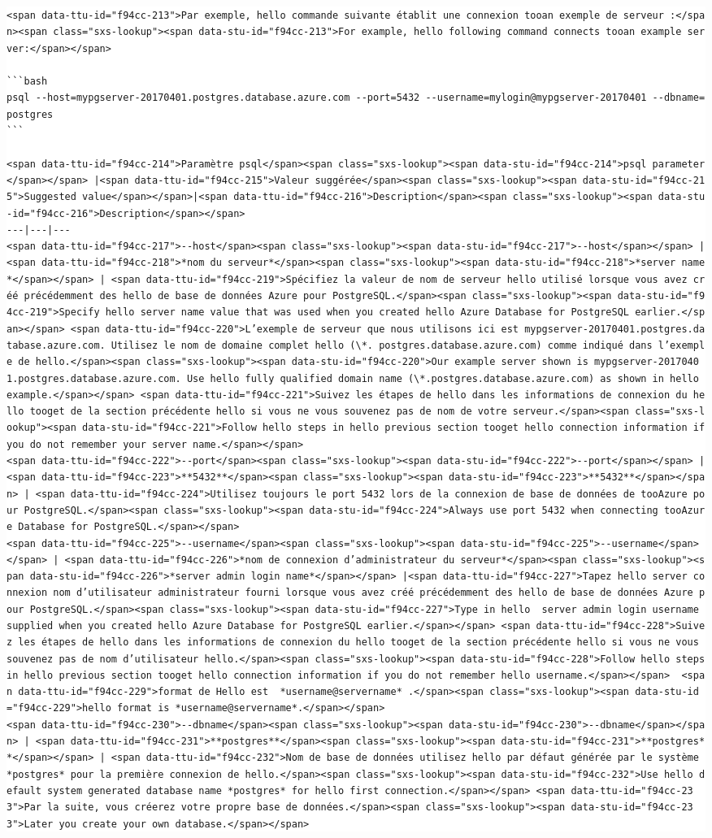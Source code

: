     <span data-ttu-id="f94cc-213">Par exemple, hello commande suivante établit une connexion tooan exemple de serveur :</span><span class="sxs-lookup"><span data-stu-id="f94cc-213">For example, hello following command connects tooan example server:</span></span>

    ```bash
    psql --host=mypgserver-20170401.postgres.database.azure.com --port=5432 --username=mylogin@mypgserver-20170401 --dbname=postgres
    ```

    <span data-ttu-id="f94cc-214">Paramètre psql</span><span class="sxs-lookup"><span data-stu-id="f94cc-214">psql parameter</span></span> |<span data-ttu-id="f94cc-215">Valeur suggérée</span><span class="sxs-lookup"><span data-stu-id="f94cc-215">Suggested value</span></span>|<span data-ttu-id="f94cc-216">Description</span><span class="sxs-lookup"><span data-stu-id="f94cc-216">Description</span></span>
    ---|---|---
    <span data-ttu-id="f94cc-217">--host</span><span class="sxs-lookup"><span data-stu-id="f94cc-217">--host</span></span> | <span data-ttu-id="f94cc-218">*nom du serveur*</span><span class="sxs-lookup"><span data-stu-id="f94cc-218">*server name*</span></span> | <span data-ttu-id="f94cc-219">Spécifiez la valeur de nom de serveur hello utilisé lorsque vous avez créé précédemment des hello de base de données Azure pour PostgreSQL.</span><span class="sxs-lookup"><span data-stu-id="f94cc-219">Specify hello server name value that was used when you created hello Azure Database for PostgreSQL earlier.</span></span> <span data-ttu-id="f94cc-220">L’exemple de serveur que nous utilisons ici est mypgserver-20170401.postgres.database.azure.com. Utilisez le nom de domaine complet hello (\*. postgres.database.azure.com) comme indiqué dans l’exemple de hello.</span><span class="sxs-lookup"><span data-stu-id="f94cc-220">Our example server shown is mypgserver-20170401.postgres.database.azure.com. Use hello fully qualified domain name (\*.postgres.database.azure.com) as shown in hello example.</span></span> <span data-ttu-id="f94cc-221">Suivez les étapes de hello dans les informations de connexion du hello tooget de la section précédente hello si vous ne vous souvenez pas de nom de votre serveur.</span><span class="sxs-lookup"><span data-stu-id="f94cc-221">Follow hello steps in hello previous section tooget hello connection information if you do not remember your server name.</span></span> 
    <span data-ttu-id="f94cc-222">--port</span><span class="sxs-lookup"><span data-stu-id="f94cc-222">--port</span></span> | <span data-ttu-id="f94cc-223">**5432**</span><span class="sxs-lookup"><span data-stu-id="f94cc-223">**5432**</span></span> | <span data-ttu-id="f94cc-224">Utilisez toujours le port 5432 lors de la connexion de base de données de tooAzure pour PostgreSQL.</span><span class="sxs-lookup"><span data-stu-id="f94cc-224">Always use port 5432 when connecting tooAzure Database for PostgreSQL.</span></span> 
    <span data-ttu-id="f94cc-225">--username</span><span class="sxs-lookup"><span data-stu-id="f94cc-225">--username</span></span> | <span data-ttu-id="f94cc-226">*nom de connexion d’administrateur du serveur*</span><span class="sxs-lookup"><span data-stu-id="f94cc-226">*server admin login name*</span></span> |<span data-ttu-id="f94cc-227">Tapez hello server connexion nom d’utilisateur administrateur fourni lorsque vous avez créé précédemment des hello de base de données Azure pour PostgreSQL.</span><span class="sxs-lookup"><span data-stu-id="f94cc-227">Type in hello  server admin login username supplied when you created hello Azure Database for PostgreSQL earlier.</span></span> <span data-ttu-id="f94cc-228">Suivez les étapes de hello dans les informations de connexion du hello tooget de la section précédente hello si vous ne vous souvenez pas de nom d’utilisateur hello.</span><span class="sxs-lookup"><span data-stu-id="f94cc-228">Follow hello steps in hello previous section tooget hello connection information if you do not remember hello username.</span></span>  <span data-ttu-id="f94cc-229">format de Hello est  *username@servername* .</span><span class="sxs-lookup"><span data-stu-id="f94cc-229">hello format is *username@servername*.</span></span>
    <span data-ttu-id="f94cc-230">--dbname</span><span class="sxs-lookup"><span data-stu-id="f94cc-230">--dbname</span></span> | <span data-ttu-id="f94cc-231">**postgres**</span><span class="sxs-lookup"><span data-stu-id="f94cc-231">**postgres**</span></span> | <span data-ttu-id="f94cc-232">Nom de base de données utilisez hello par défaut générée par le système *postgres* pour la première connexion de hello.</span><span class="sxs-lookup"><span data-stu-id="f94cc-232">Use hello default system generated database name *postgres* for hello first connection.</span></span> <span data-ttu-id="f94cc-233">Par la suite, vous créerez votre propre base de données.</span><span class="sxs-lookup"><span data-stu-id="f94cc-233">Later you create your own database.</span></span>
